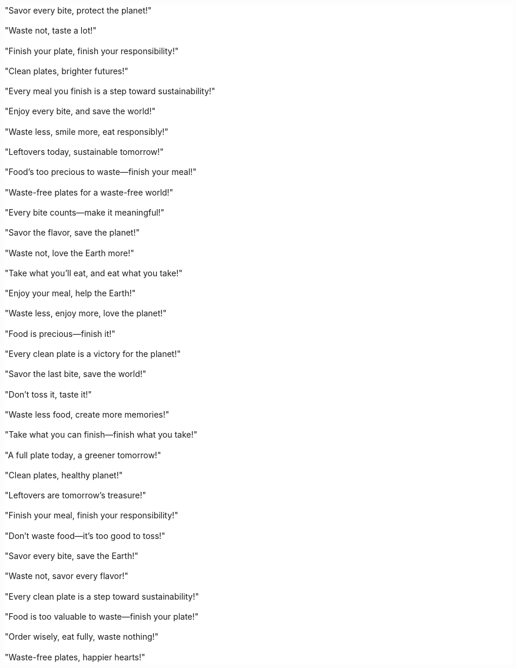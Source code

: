 "Savor every bite, protect the planet!"

"Waste not, taste a lot!"

"Finish your plate, finish your responsibility!"

"Clean plates, brighter futures!"

"Every meal you finish is a step toward sustainability!"

"Enjoy every bite, and save the world!"

"Waste less, smile more, eat responsibly!"

"Leftovers today, sustainable tomorrow!"

"Food’s too precious to waste—finish your meal!"

"Waste-free plates for a waste-free world!"

"Every bite counts—make it meaningful!"

"Savor the flavor, save the planet!"

"Waste not, love the Earth more!"

"Take what you’ll eat, and eat what you take!"

"Enjoy your meal, help the Earth!"

"Waste less, enjoy more, love the planet!"

"Food is precious—finish it!"

"Every clean plate is a victory for the planet!"

"Savor the last bite, save the world!"

"Don’t toss it, taste it!"

"Waste less food, create more memories!"

"Take what you can finish—finish what you take!"

"A full plate today, a greener tomorrow!"

"Clean plates, healthy planet!"

"Leftovers are tomorrow’s treasure!"

"Finish your meal, finish your responsibility!"

"Don’t waste food—it’s too good to toss!"

"Savor every bite, save the Earth!"

"Waste not, savor every flavor!"

"Every clean plate is a step toward sustainability!"

"Food is too valuable to waste—finish your plate!"

"Order wisely, eat fully, waste nothing!"

"Waste-free plates, happier hearts!"
